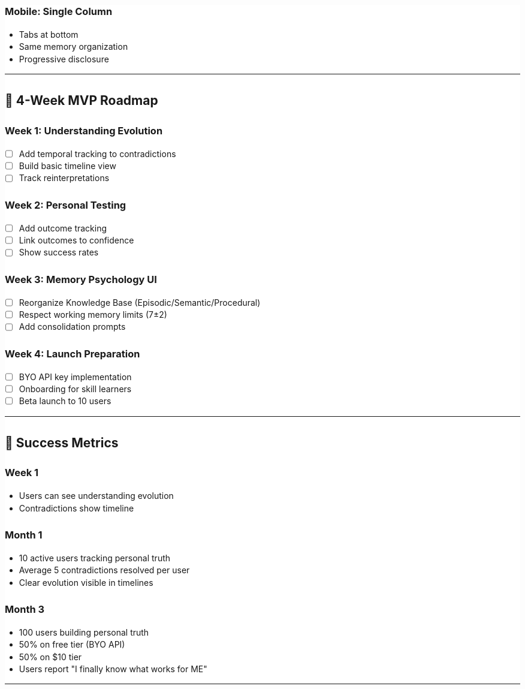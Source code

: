 ### Mobile: Single Column
- Tabs at bottom
- Same memory organization
- Progressive disclosure

---

## 🚀 4-Week MVP Roadmap

### Week 1: Understanding Evolution
- [ ] Add temporal tracking to contradictions
- [ ] Build basic timeline view
- [ ] Track reinterpretations

### Week 2: Personal Testing
- [ ] Add outcome tracking
- [ ] Link outcomes to confidence
- [ ] Show success rates

### Week 3: Memory Psychology UI
- [ ] Reorganize Knowledge Base (Episodic/Semantic/Procedural)
- [ ] Respect working memory limits (7±2)
- [ ] Add consolidation prompts

### Week 4: Launch Preparation
- [ ] BYO API key implementation
- [ ] Onboarding for skill learners
- [ ] Beta launch to 10 users

---

## 🎯 Success Metrics

### Week 1
- Users can see understanding evolution
- Contradictions show timeline

### Month 1
- 10 active users tracking personal truth
- Average 5 contradictions resolved per user
- Clear evolution visible in timelines

### Month 3
- 100 users building personal truth
- 50% on free tier (BYO API)
- 50% on $10 tier
- Users report "I finally know what works for ME"

---